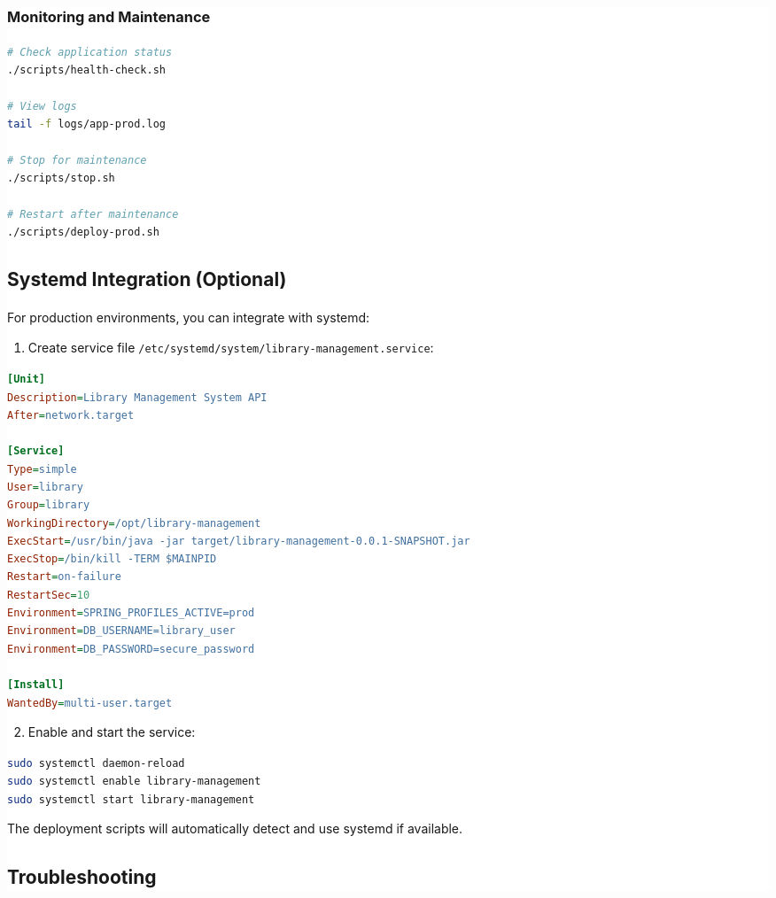 ### Monitoring and Maintenance
```bash
# Check application status
./scripts/health-check.sh

# View logs
tail -f logs/app-prod.log

# Stop for maintenance
./scripts/stop.sh

# Restart after maintenance
./scripts/deploy-prod.sh
```

## Systemd Integration (Optional)

For production environments, you can integrate with systemd:

1. Create service file `/etc/systemd/system/library-management.service`:
```ini
[Unit]
Description=Library Management System API
After=network.target

[Service]
Type=simple
User=library
Group=library
WorkingDirectory=/opt/library-management
ExecStart=/usr/bin/java -jar target/library-management-0.0.1-SNAPSHOT.jar
ExecStop=/bin/kill -TERM $MAINPID
Restart=on-failure
RestartSec=10
Environment=SPRING_PROFILES_ACTIVE=prod
Environment=DB_USERNAME=library_user
Environment=DB_PASSWORD=secure_password

[Install]
WantedBy=multi-user.target
```

2. Enable and start the service:
```bash
sudo systemctl daemon-reload
sudo systemctl enable library-management
sudo systemctl start library-management
```

The deployment scripts will automatically detect and use systemd if available.

## Troubleshooting
